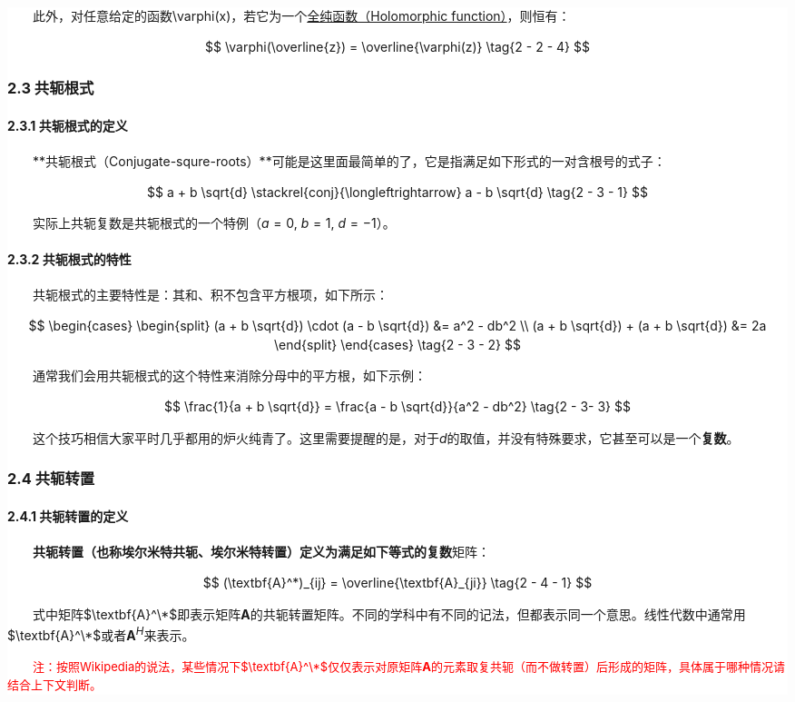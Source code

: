 &emsp;&emsp;此外，对任意给定的函数\varphi(x)，若它为一个[全纯函数（Holomorphic function）](https://en.wikipedia.org/wiki/Holomorphic_function)，则恒有：

$$
\varphi(\overline{z}) = \overline{\varphi(z)}
\tag{2 - 2 - 4}
$$

### 2.3 共轭根式
#### 2.3.1 共轭根式的定义
&emsp;&emsp;**共轭根式（Conjugate-squre-roots）**可能是这里面最简单的了，它是指满足如下形式的一对含根号的式子：

$$
a + b \sqrt{d} \stackrel{conj}{\longleftrightarrow} a - b \sqrt{d}
\tag{2 - 3 - 1}
$$

&emsp;&emsp;实际上共轭复数是共轭根式的一个特例（$a = 0, \ b=1, \ d=-1$）。

#### 2.3.2 共轭根式的特性
&emsp;&emsp;共轭根式的主要特性是：其和、积不包含平方根项，如下所示：

$$
\begin{cases}
\begin{split}
(a + b \sqrt{d}) \cdot (a - b \sqrt{d}) &= a^2 - db^2 \\
(a + b \sqrt{d}) + (a + b \sqrt{d}) &= 2a
\end{split}
\end{cases}
\tag{2 - 3 - 2}
$$

&emsp;&emsp;通常我们会用共轭根式的这个特性来消除分母中的平方根，如下示例：

$$
\frac{1}{a + b \sqrt{d}} = \frac{a - b \sqrt{d}}{a^2 - db^2}
\tag{2 - 3- 3}
$$

&emsp;&emsp;这个技巧相信大家平时几乎都用的炉火纯青了。这里需要提醒的是，对于$d$的取值，并没有特殊要求，它甚至可以是一个**复数**。


### 2.4 共轭转置
#### 2.4.1 共轭转置的定义
&emsp;&emsp;**共轭转置（也称埃尔米特共轭、埃尔米特转置）**定义为满足如下等式的**复数**矩阵：

$$
(\textbf{A}^*)_{ij} = \overline{\textbf{A}_{ji}}
\tag{2 - 4 - 1}
$$

&emsp;&emsp;式中矩阵$\textbf{A}^\*$即表示矩阵$\textbf{A}$的共轭转置矩阵。不同的学科中有不同的记法，但都表示同一个意思。线性代数中通常用$\textbf{A}^\*$或者$\textbf{A}^H$来表示。

&emsp;&emsp;<font color=#FF0000 size=2>注：按照Wikipedia的说法，某些情况下$\textbf{A}^\*$仅仅表示对原矩阵$\textbf{A}$的元素取复共轭（而不做转置）后形成的矩阵，具体属于哪种情况请结合上下文判断。</font>
